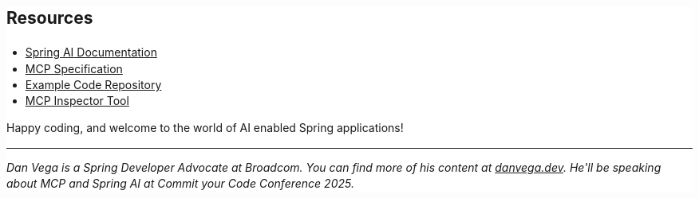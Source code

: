 ## Resources

- [Spring AI Documentation](https://docs.spring.io/spring-ai/reference/)
- [MCP Specification](https://modelcontextprotocol.io)
- [Example Code Repository](https://github.com/danvega/cyc)
- [MCP Inspector Tool](https://github.com/modelcontextprotocol/inspector)

Happy coding, and welcome to the world of AI enabled Spring applications!

---

*Dan Vega is a Spring Developer Advocate at Broadcom. You can find more of his content at [danvega.dev](https://www.danvega.dev). He'll be speaking about MCP and Spring AI at Commit your Code Conference 2025.*
